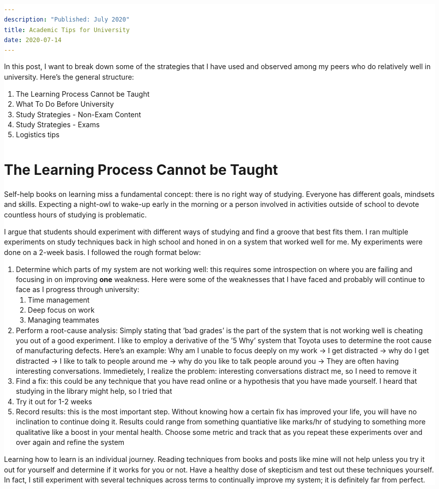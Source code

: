 ```yaml
---
description: "Published: July 2020"
title: Academic Tips for University
date: 2020-07-14
---
```

In this post, I want to break down some of the strategies that I have used and observed among my peers who do relatively well in university. Here’s the general structure:

1. The Learning Process Cannot be Taught
2. What To Do Before University
3. Study Strategies - Non-Exam Content
4. Study Strategies - Exams
5. Logistics tips

# The Learning Process Cannot be Taught

Self-help books on learning miss a fundamental concept: there is no right way of studying. Everyone has different goals, mindsets and skills. Expecting a night-owl to wake-up early in the morning or a person involved in activities outside of school to devote countless hours of studying is problematic.

I argue that students should experiment with different ways of studying and find a groove that best fits them. I ran multiple experiments on study techniques back in high school and honed in on a system that worked well for me. My experiments were done on a 2-week basis. I followed the rough format below:

1. Determine which parts of my system are not working well: this requires some introspection on where you are failing and focusing in on improving **one** weakness. Here were some of the weaknesses that I have faced and probably will continue to face as I progress through university:
   1. Time management
   2. Deep focus on work
   3. Managing teammates
2. Perform a root-cause analysis: Simply stating that ’bad grades’ is the part of the system that is not working well is cheating you out of a good experiment. I like to employ a derivative of the ’5 Why’ system that Toyota uses to determine the root cause of manufacturing defects. Here’s an example:  Why am I unable to focus deeply on my work -> I get distracted -> why do I get distracted -> I like to talk to people around me -> why do you like to talk people around you -> They are often having interesting conversations. Immedietely, I realize the problem: interesting conversations distract me, so I need to remove it
3. Find a fix: this could be any technique that you have read online or a hypothesis that you have made yourself. I heard that studying in the library might help, so I tried that
4. Try it out for 1-2 weeks
5. Record results: this is the most important step. Without knowing how a certain fix has improved your life, you will have no inclination to continue doing it. Results could range from something quantiative like marks/hr of studying to something more qualitative like a boost in your mental health. Choose some metric and track that as you repeat these experiments over and over again and refine the system

Learning how to learn is an individual journey. Reading techniques from books and posts like mine will not help unless you try it out for yourself and determine if it works for you or not. Have a healthy dose of skepticism and test out these techniques yourself. In fact, I still experiment with several techniques across terms to continually improve my system; it is definitely far from perfect.
